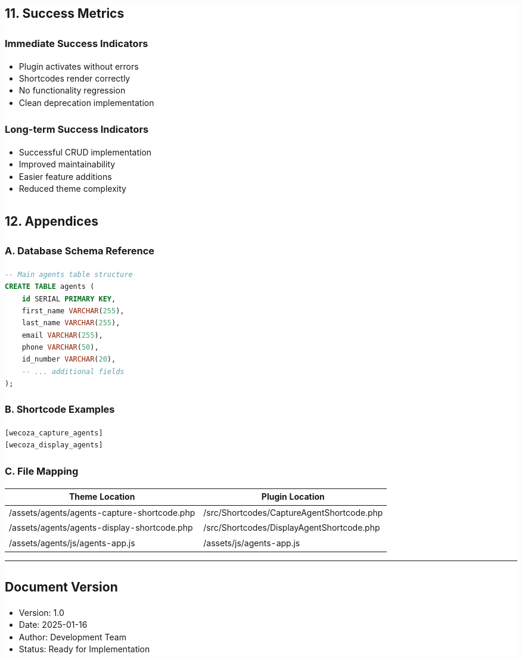 ## 11. Success Metrics

### Immediate Success Indicators
- Plugin activates without errors
- Shortcodes render correctly
- No functionality regression
- Clean deprecation implementation

### Long-term Success Indicators
- Successful CRUD implementation
- Improved maintainability
- Easier feature additions
- Reduced theme complexity

## 12. Appendices

### A. Database Schema Reference
```sql
-- Main agents table structure
CREATE TABLE agents (
    id SERIAL PRIMARY KEY,
    first_name VARCHAR(255),
    last_name VARCHAR(255),
    email VARCHAR(255),
    phone VARCHAR(50),
    id_number VARCHAR(20),
    -- ... additional fields
);
```

### B. Shortcode Examples
```
[wecoza_capture_agents]
[wecoza_display_agents]
```

### C. File Mapping
| Theme Location | Plugin Location |
|---------------|-----------------|
| /assets/agents/agents-capture-shortcode.php | /src/Shortcodes/CaptureAgentShortcode.php |
| /assets/agents/agents-display-shortcode.php | /src/Shortcodes/DisplayAgentShortcode.php |
| /assets/agents/js/agents-app.js | /assets/js/agents-app.js |

---

## Document Version
- Version: 1.0
- Date: 2025-01-16
- Author: Development Team
- Status: Ready for Implementation